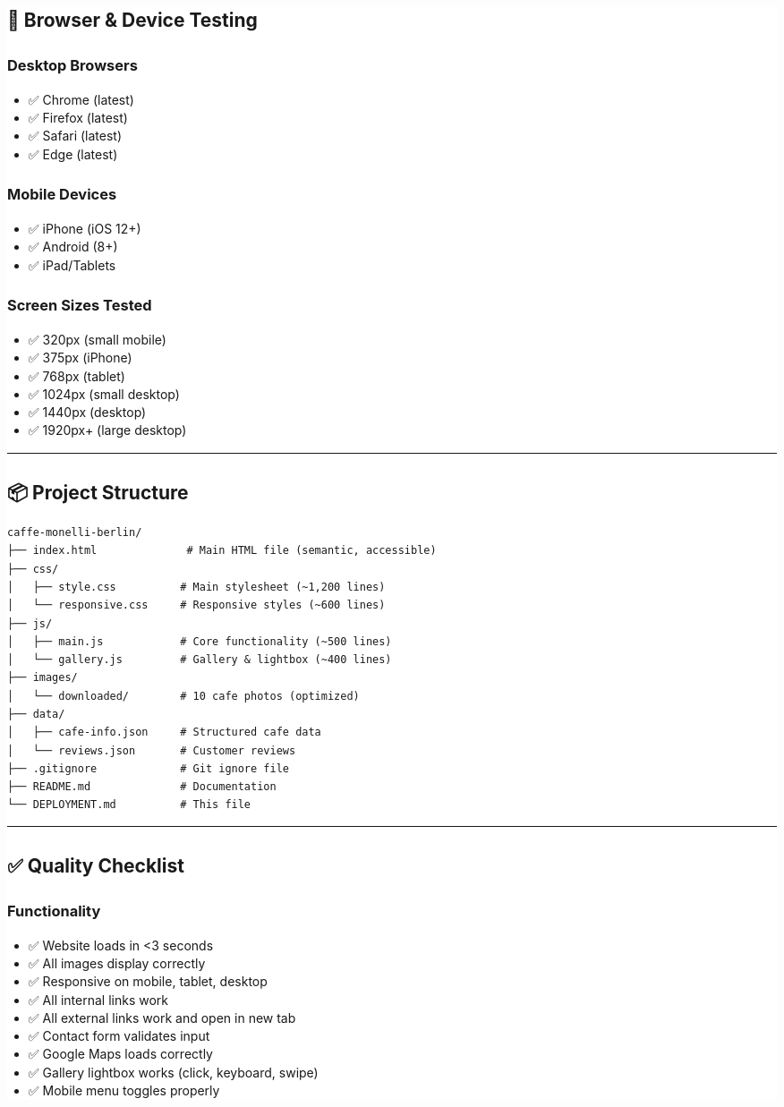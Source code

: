 
## 📱 Browser & Device Testing

### Desktop Browsers
- ✅ Chrome (latest)
- ✅ Firefox (latest)
- ✅ Safari (latest)
- ✅ Edge (latest)

### Mobile Devices
- ✅ iPhone (iOS 12+)
- ✅ Android (8+)
- ✅ iPad/Tablets

### Screen Sizes Tested
- ✅ 320px (small mobile)
- ✅ 375px (iPhone)
- ✅ 768px (tablet)
- ✅ 1024px (small desktop)
- ✅ 1440px (desktop)
- ✅ 1920px+ (large desktop)

---

## 📦 Project Structure

```
caffe-monelli-berlin/
├── index.html              # Main HTML file (semantic, accessible)
├── css/
│   ├── style.css          # Main stylesheet (~1,200 lines)
│   └── responsive.css     # Responsive styles (~600 lines)
├── js/
│   ├── main.js            # Core functionality (~500 lines)
│   └── gallery.js         # Gallery & lightbox (~400 lines)
├── images/
│   └── downloaded/        # 10 cafe photos (optimized)
├── data/
│   ├── cafe-info.json     # Structured cafe data
│   └── reviews.json       # Customer reviews
├── .gitignore             # Git ignore file
├── README.md              # Documentation
└── DEPLOYMENT.md          # This file
```

---

## ✅ Quality Checklist

### Functionality
- ✅ Website loads in <3 seconds
- ✅ All images display correctly
- ✅ Responsive on mobile, tablet, desktop
- ✅ All internal links work
- ✅ All external links work and open in new tab
- ✅ Contact form validates input
- ✅ Google Maps loads correctly
- ✅ Gallery lightbox works (click, keyboard, swipe)
- ✅ Mobile menu toggles properly
